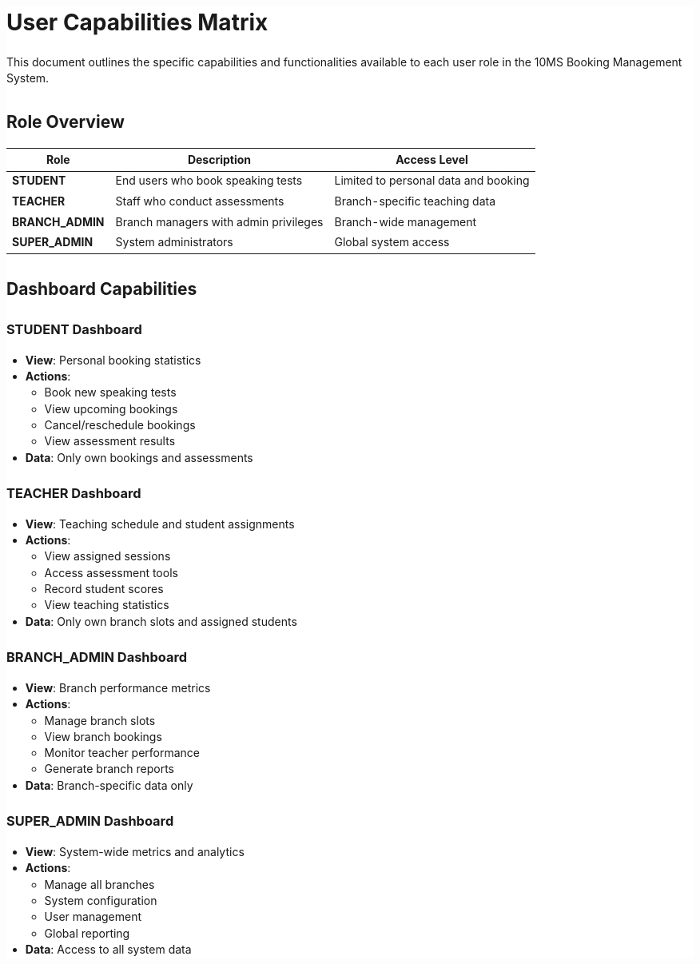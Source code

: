 # User Capabilities Matrix

This document outlines the specific capabilities and functionalities available to each user role in the 10MS Booking Management System.

## Role Overview

| Role | Description | Access Level |
|------|-------------|--------------|
| **STUDENT** | End users who book speaking tests | Limited to personal data and booking |
| **TEACHER** | Staff who conduct assessments | Branch-specific teaching data |
| **BRANCH_ADMIN** | Branch managers with admin privileges | Branch-wide management |
| **SUPER_ADMIN** | System administrators | Global system access |

## Dashboard Capabilities

### STUDENT Dashboard
- **View**: Personal booking statistics
- **Actions**: 
  - Book new speaking tests
  - View upcoming bookings
  - Cancel/reschedule bookings
  - View assessment results
- **Data**: Only own bookings and assessments

### TEACHER Dashboard
- **View**: Teaching schedule and student assignments
- **Actions**:
  - View assigned sessions
  - Access assessment tools
  - Record student scores
  - View teaching statistics
- **Data**: Only own branch slots and assigned students

### BRANCH_ADMIN Dashboard
- **View**: Branch performance metrics
- **Actions**:
  - Manage branch slots
  - View branch bookings
  - Monitor teacher performance
  - Generate branch reports
- **Data**: Branch-specific data only

### SUPER_ADMIN Dashboard
- **View**: System-wide metrics and analytics
- **Actions**:
  - Manage all branches
  - System configuration
  - User management
  - Global reporting
- **Data**: Access to all system data
